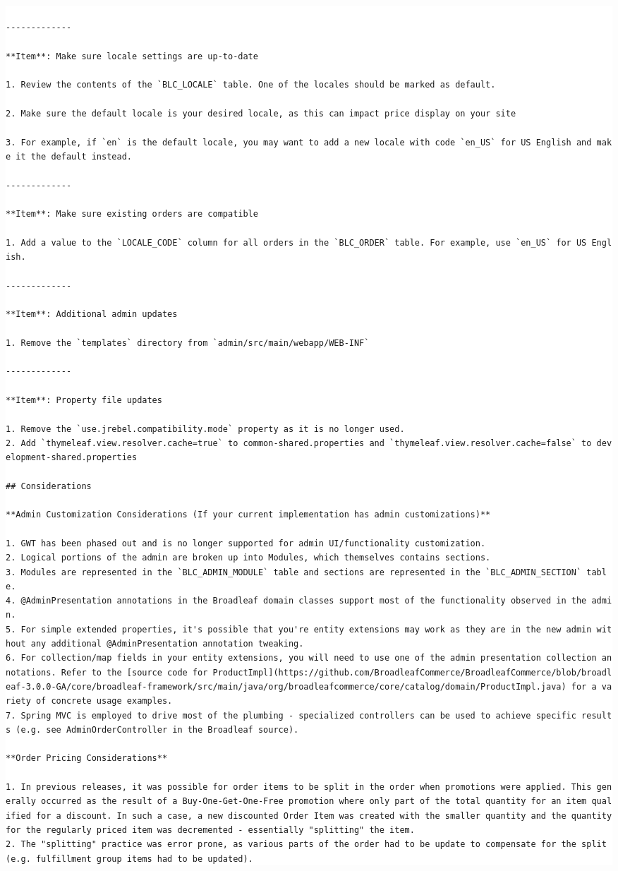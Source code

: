    ```xml

-------------

**Item**: Make sure locale settings are up-to-date

1. Review the contents of the `BLC_LOCALE` table. One of the locales should be marked as default.

2. Make sure the default locale is your desired locale, as this can impact price display on your site

3. For example, if `en` is the default locale, you may want to add a new locale with code `en_US` for US English and make it the default instead.

-------------

**Item**: Make sure existing orders are compatible

1. Add a value to the `LOCALE_CODE` column for all orders in the `BLC_ORDER` table. For example, use `en_US` for US English.

-------------

**Item**: Additional admin updates

1. Remove the `templates` directory from `admin/src/main/webapp/WEB-INF`

-------------

**Item**: Property file updates

1. Remove the `use.jrebel.compatibility.mode` property as it is no longer used.
2. Add `thymeleaf.view.resolver.cache=true` to common-shared.properties and `thymeleaf.view.resolver.cache=false` to development-shared.properties

## Considerations

**Admin Customization Considerations (If your current implementation has admin customizations)**

1. GWT has been phased out and is no longer supported for admin UI/functionality customization.
2. Logical portions of the admin are broken up into Modules, which themselves contains sections.
3. Modules are represented in the `BLC_ADMIN_MODULE` table and sections are represented in the `BLC_ADMIN_SECTION` table.
4. @AdminPresentation annotations in the Broadleaf domain classes support most of the functionality observed in the admin.
5. For simple extended properties, it's possible that you're entity extensions may work as they are in the new admin without any additional @AdminPresentation annotation tweaking.
6. For collection/map fields in your entity extensions, you will need to use one of the admin presentation collection annotations. Refer to the [source code for ProductImpl](https://github.com/BroadleafCommerce/BroadleafCommerce/blob/broadleaf-3.0.0-GA/core/broadleaf-framework/src/main/java/org/broadleafcommerce/core/catalog/domain/ProductImpl.java) for a variety of concrete usage examples.
7. Spring MVC is employed to drive most of the plumbing - specialized controllers can be used to achieve specific results (e.g. see AdminOrderController in the Broadleaf source).

**Order Pricing Considerations**

1. In previous releases, it was possible for order items to be split in the order when promotions were applied. This generally occurred as the result of a Buy-One-Get-One-Free promotion where only part of the total quantity for an item qualified for a discount. In such a case, a new discounted Order Item was created with the smaller quantity and the quantity for the regularly priced item was decremented - essentially "splitting" the item.
2. The "splitting" practice was error prone, as various parts of the order had to be update to compensate for the split (e.g. fulfillment group items had to be updated).
   ```